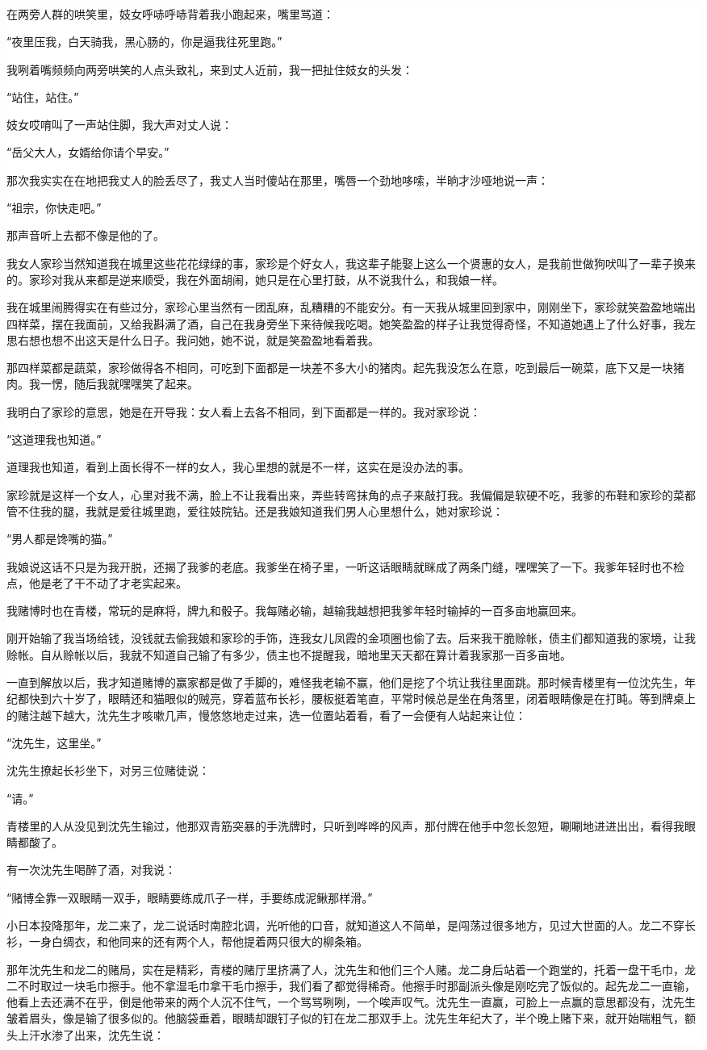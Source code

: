 在两旁人群的哄笑里，妓女呼哧呼哧背着我小跑起来，嘴里骂道：

“夜里压我，白天骑我，黑心肠的，你是逼我往死里跑。”

我咧着嘴频频向两旁哄笑的人点头致礼，来到丈人近前，我一把扯住妓女的头发：

“站住，站住。”

妓女哎唷叫了一声站住脚，我大声对丈人说：

“岳父大人，女婿给你请个早安。”

那次我实实在在地把我丈人的脸丢尽了，我丈人当时傻站在那里，嘴唇一个劲地哆嗦，半晌才沙哑地说一声：

“祖宗，你快走吧。”

那声音听上去都不像是他的了。

我女人家珍当然知道我在城里这些花花绿绿的事，家珍是个好女人，我这辈子能娶上这么一个贤惠的女人，是我前世做狗吠叫了一辈子换来的。家珍对我从来都是逆来顺受，我在外面胡闹，她只是在心里打鼓，从不说我什么，和我娘一样。

我在城里闹腾得实在有些过分，家珍心里当然有一团乱麻，乱糟糟的不能安分。有一天我从城里回到家中，刚刚坐下，家珍就笑盈盈地端出四样菜，摆在我面前，又给我斟满了酒，自己在我身旁坐下来待候我吃喝。她笑盈盈的样子让我觉得奇怪，不知道她遇上了什么好事，我左思右想也想不出这天是什么日子。我问她，她不说，就是笑盈盈地看着我。

那四样菜都是蔬菜，家珍做得各不相同，可吃到下面都是一块差不多大小的猪肉。起先我没怎么在意，吃到最后一碗菜，底下又是一块猪肉。我一愣，随后我就嘿嘿笑了起来。

我明白了家珍的意思，她是在开导我：女人看上去各不相同，到下面都是一样的。我对家珍说：

“这道理我也知道。”

道理我也知道，看到上面长得不一样的女人，我心里想的就是不一样，这实在是没办法的事。

家珍就是这样一个女人，心里对我不满，脸上不让我看出来，弄些转弯抹角的点子来敲打我。我偏偏是软硬不吃，我爹的布鞋和家珍的菜都管不住我的腿，我就是爱往城里跑，爱往妓院钻。还是我娘知道我们男人心里想什么，她对家珍说：

“男人都是馋嘴的猫。”

我娘说这话不只是为我开脱，还揭了我爹的老底。我爹坐在椅子里，一听这话眼睛就眯成了两条门缝，嘿嘿笑了一下。我爹年轻时也不检点，他是老了干不动了才老实起来。

我赌博时也在青楼，常玩的是麻将，牌九和骰子。我每赌必输，越输我越想把我爹年轻时输掉的一百多亩地赢回来。

刚开始输了我当场给钱，没钱就去偷我娘和家珍的手饰，连我女儿凤霞的金项圈也偷了去。后来我干脆赊帐，债主们都知道我的家境，让我赊帐。自从赊帐以后，我就不知道自己输了有多少，债主也不提醒我，暗地里天天都在算计着我家那一百多亩地。

一直到解放以后，我才知道赌博的赢家都是做了手脚的，难怪我老输不赢，他们是挖了个坑让我往里面跳。那时候青楼里有一位沈先生，年纪都快到六十岁了，眼睛还和猫眼似的贼亮，穿着蓝布长衫，腰板挺着笔直，平常时候总是坐在角落里，闭着眼睛像是在打盹。等到牌桌上的赌注越下越大，沈先生才咳嗽几声，慢悠悠地走过来，选一位置站着看，看了一会便有人站起来让位：

“沈先生，这里坐。”

沈先生撩起长衫坐下，对另三位赌徒说：

“请。”

青楼里的人从没见到沈先生输过，他那双青筋突暴的手洗牌时，只听到哗哗的风声，那付牌在他手中忽长忽短，唰唰地进进出出，看得我眼睛都酸了。

有一次沈先生喝醉了酒，对我说：

“赌博全靠一双眼睛一双手，眼睛要练成爪子一样，手要练成泥鳅那样滑。”

小日本投降那年，龙二来了，龙二说话时南腔北调，光听他的口音，就知道这人不简单，是闯荡过很多地方，见过大世面的人。龙二不穿长衫，一身白绸衣，和他同来的还有两个人，帮他提着两只很大的柳条箱。

那年沈先生和龙二的赌局，实在是精彩，青楼的赌厅里挤满了人，沈先生和他们三个人赌。龙二身后站着一个跑堂的，托着一盘干毛巾，龙二不时取过一块毛巾擦手。他不拿湿毛巾拿干毛巾擦手，我们看了都觉得稀奇。他擦手时那副派头像是刚吃完了饭似的。起先龙二一直输，他看上去还满不在乎，倒是他带来的两个人沉不住气，一个骂骂咧咧，一个唉声叹气。沈先生一直赢，可脸上一点赢的意思都没有，沈先生皱着眉头，像是输了很多似的。他脑袋垂着，眼睛却跟钉子似的钉在龙二那双手上。沈先生年纪大了，半个晚上赌下来，就开始喘粗气，额头上汗水渗了出来，沈先生说：
